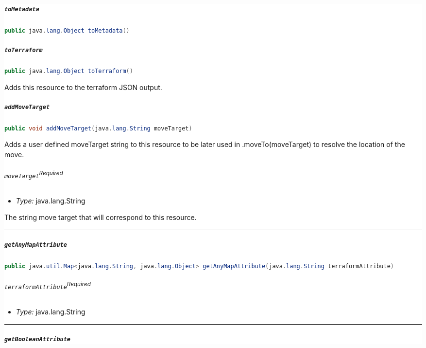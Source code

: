 ##### `toMetadata` <a name="toMetadata" id="rhizo-co-terraform-provider-oci.devopsDeployStage.DevopsDeployStage.toMetadata"></a>

```java
public java.lang.Object toMetadata()
```

##### `toTerraform` <a name="toTerraform" id="rhizo-co-terraform-provider-oci.devopsDeployStage.DevopsDeployStage.toTerraform"></a>

```java
public java.lang.Object toTerraform()
```

Adds this resource to the terraform JSON output.

##### `addMoveTarget` <a name="addMoveTarget" id="rhizo-co-terraform-provider-oci.devopsDeployStage.DevopsDeployStage.addMoveTarget"></a>

```java
public void addMoveTarget(java.lang.String moveTarget)
```

Adds a user defined moveTarget string to this resource to be later used in .moveTo(moveTarget) to resolve the location of the move.

###### `moveTarget`<sup>Required</sup> <a name="moveTarget" id="rhizo-co-terraform-provider-oci.devopsDeployStage.DevopsDeployStage.addMoveTarget.parameter.moveTarget"></a>

- *Type:* java.lang.String

The string move target that will correspond to this resource.

---

##### `getAnyMapAttribute` <a name="getAnyMapAttribute" id="rhizo-co-terraform-provider-oci.devopsDeployStage.DevopsDeployStage.getAnyMapAttribute"></a>

```java
public java.util.Map<java.lang.String, java.lang.Object> getAnyMapAttribute(java.lang.String terraformAttribute)
```

###### `terraformAttribute`<sup>Required</sup> <a name="terraformAttribute" id="rhizo-co-terraform-provider-oci.devopsDeployStage.DevopsDeployStage.getAnyMapAttribute.parameter.terraformAttribute"></a>

- *Type:* java.lang.String

---

##### `getBooleanAttribute` <a name="getBooleanAttribute" id="rhizo-co-terraform-provider-oci.devopsDeployStage.DevopsDeployStage.getBooleanAttribute"></a>
